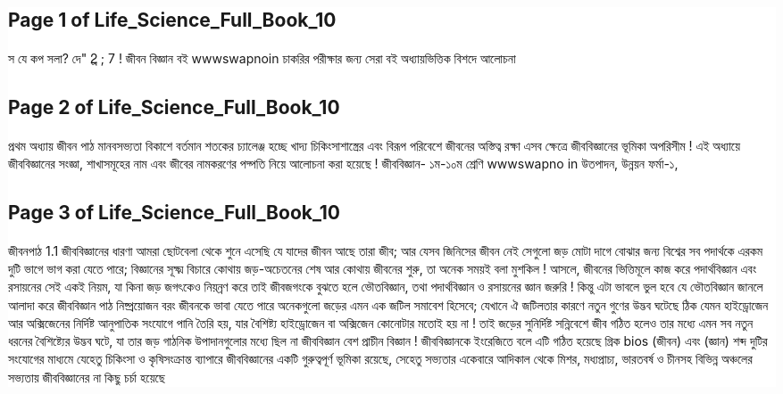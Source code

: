 

## Page 1 of Life_Science_Full_Book_10
স
যে কপ সলা? দে" 2্র ;  7 !
জীবন বিজ্ঞান বই
wwwswapnoin
চাকরির পরীক্ষার জন্য সেরা বই
অধ্যায়ভিত্তিক বিশদে আলোচনা


## Page 2 of Life_Science_Full_Book_10
প্রথম অধ্যায়
জীবন পাঠ
মানবসভ্যতা বিকাশে বর্তমান শতকের চ্যালেঞ্জ হচ্ছে খাদ্য
চিকিংসাশাস্ত্রের
এবং
বিরূপ পরিবেশে জীবনের অস্তিত্ব রক্ষা
এসব ক্ষেত্রে জীববিজ্ঞানের ভূমিকা অপরিসীম ! এই অধ্যায়ে
জীববিজ্ঞানের সংজ্ঞা, শাখাসমূহের নাম এবং জীবের নামকরণের পদ্পতি নিয়ে আলোচনা করা হয়েছে !
জীববিজ্ঞান- ১ম-১০ম শ্রেণি
wwwswapno in
উতপাদন,
উন্নয়ন
ফর্মা-১,


## Page 3 of Life_Science_Full_Book_10
জীবনপাঠ
1.1
জীববিজ্ঞানের ধারণা
আমরা ছোটবেলা থেকে শুনে এসেছি যে যাদের জীবন আছে তারা জীব; আর যেসব জিনিসের জীবন
নেই সেগুলো জড়
মোটা দাগে বোঝার জন্য বিশ্বের সব পদার্থকে এরকম দুটি ভাগে ভাগ করা যেতে
পারে;
বিজ্ঞানের সূক্ষ্ম বিচারে কোথায় জড়-অচেতনের শেষ আর কোথায় জীবনের শুরু, তা অনেক
সময়ই বলা মুশকিল !
আসলে,   জীবনের ভিত্তিমূলে কাজ করে পদার্থবিজ্ঞান এবং রসায়নের সেই
একই নিয়ম, যা কিনা জড় জগৎকেও নিয়ন্রণ করে
তাই জীবজগংকে বুঝতে হলে ভৌতবিজ্ঞান, তথা
পদার্থবিজ্ঞান ও রসায়নের জ্ঞান জরুরি ! কিন্তু এটা ভাবলে ভুল হবে যে ভৌতবিজ্ঞান জানলে আলাদা
করে
জীববিজ্ঞান পাঠ নিষ্প্রয়োজন
বরং জীবনকে ভাবা যেতে পারে অনেকগুলো জড়ের এমন এক
জটিল সমাবেশ হিসেবে; যেখানে ঐ জটিলতার কারণে নতুন
গুণের উদ্ভব ঘটেছে
ঠিক যেমন
হাইড্রোজেন আর অক্সিজেনের নির্দিষ্ট আনুপাতিক সংযোগে পানি তৈরি হয়, যার বৈশিষ্ট্য হাইড্রোজেন
বা অক্সিজেন কোনোটার মতোই হয় না ! তাই জড়ের সুনির্দিষ্ট সন্নিবেশে জীব গঠিত হলেও তার মধ্যে
এমন সব নতুন ধরনের বৈশিষ্ট্যের উদ্ভব ঘটে, যা তার জড় গাঠনিক
উপাদানগুলোর মধ্যে ছিল না
জীববিজ্ঞান বেশ প্রাচীন বিজ্ঞান ! জীববিজ্ঞানকে ইংরেজিতে
বলে
এটি গঠিত হয়েছে গ্রিক
bios (জীবন) এবং
(জ্ঞান) শব্দ দুটির সংযোগের মাধ্যমে
যেহেতু চিকিংসা ও কৃষিসংক্রান্ত
ব্যাপারে জীববিজ্ঞানের একটি গুরুত্বপূর্ণ ভূমিকা রয়েছে, সেহেতু সভ্যতার একেবারে আদিকাল থেকে
মিশর, মধ্যপ্রাচ্য, ভারতবর্ষ
ও
চীনসহ বিভিন্ন অঞ্চলের সভ্যতায় জীববিজ্ঞানের
না কিছু চর্চা
হয়েছে